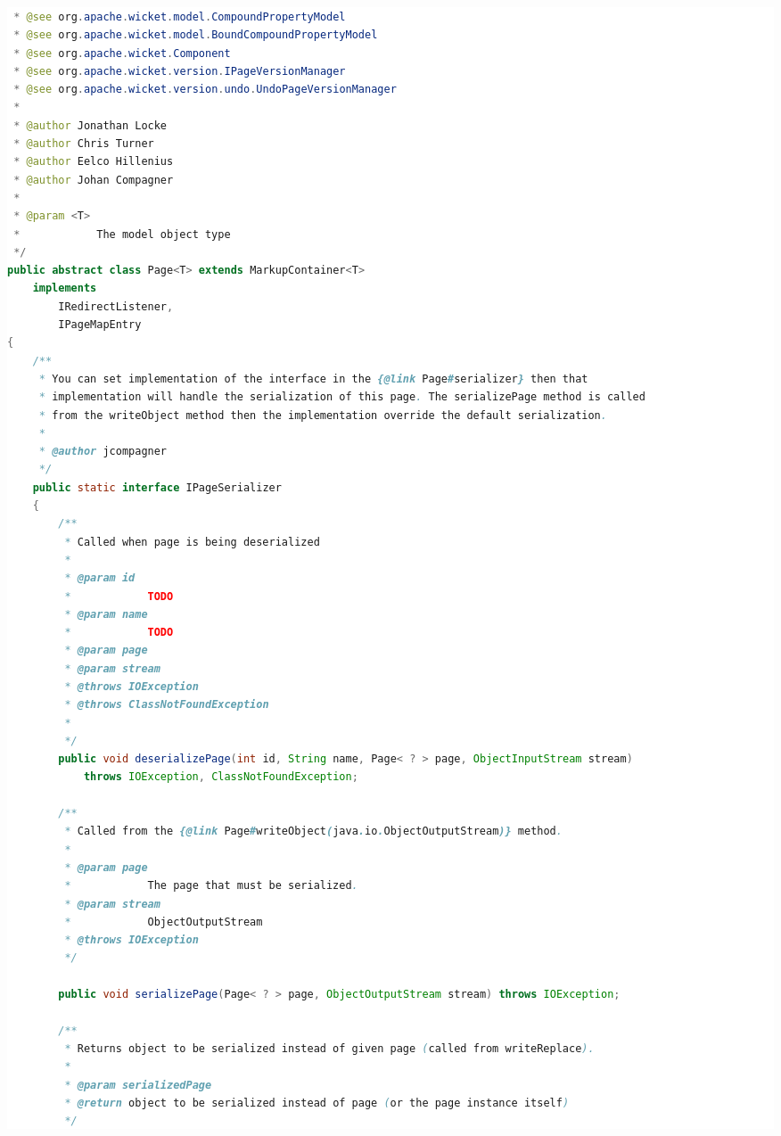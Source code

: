 ```java
 * @see org.apache.wicket.model.CompoundPropertyModel
 * @see org.apache.wicket.model.BoundCompoundPropertyModel
 * @see org.apache.wicket.Component
 * @see org.apache.wicket.version.IPageVersionManager
 * @see org.apache.wicket.version.undo.UndoPageVersionManager
 * 
 * @author Jonathan Locke
 * @author Chris Turner
 * @author Eelco Hillenius
 * @author Johan Compagner
 * 
 * @param <T>
 *            The model object type
 */
public abstract class Page<T> extends MarkupContainer<T>
	implements
		IRedirectListener,
		IPageMapEntry
{
	/**
	 * You can set implementation of the interface in the {@link Page#serializer} then that
	 * implementation will handle the serialization of this page. The serializePage method is called
	 * from the writeObject method then the implementation override the default serialization.
	 * 
	 * @author jcompagner
	 */
	public static interface IPageSerializer
	{
		/**
		 * Called when page is being deserialized
		 * 
		 * @param id
		 *            TODO
		 * @param name
		 *            TODO
		 * @param page
		 * @param stream
		 * @throws IOException
		 * @throws ClassNotFoundException
		 * 
		 */
		public void deserializePage(int id, String name, Page< ? > page, ObjectInputStream stream)
			throws IOException, ClassNotFoundException;

		/**
		 * Called from the {@link Page#writeObject(java.io.ObjectOutputStream)} method.
		 * 
		 * @param page
		 *            The page that must be serialized.
		 * @param stream
		 *            ObjectOutputStream
		 * @throws IOException
		 */

		public void serializePage(Page< ? > page, ObjectOutputStream stream) throws IOException;

		/**
		 * Returns object to be serialized instead of given page (called from writeReplace).
		 * 
		 * @param serializedPage
		 * @return object to be serialized instead of page (or the page instance itself)
		 */
```